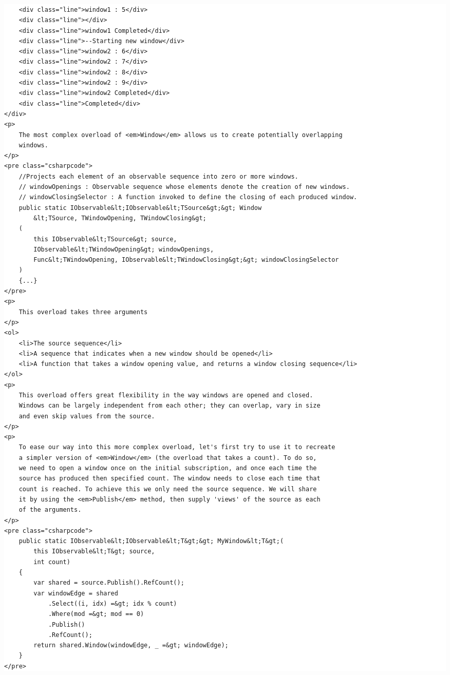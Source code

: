         <div class="line">window1 : 5</div>
        <div class="line"></div>
        <div class="line">window1 Completed</div>
        <div class="line">--Starting new window</div>
        <div class="line">window2 : 6</div>
        <div class="line">window2 : 7</div>
        <div class="line">window2 : 8</div>
        <div class="line">window2 : 9</div>
        <div class="line">window2 Completed</div>
        <div class="line">Completed</div>
    </div>
    <p>
        The most complex overload of <em>Window</em> allows us to create potentially overlapping
        windows.
    </p>
    <pre class="csharpcode">
        //Projects each element of an observable sequence into zero or more windows.
        // windowOpenings : Observable sequence whose elements denote the creation of new windows.
        // windowClosingSelector : A function invoked to define the closing of each produced window.
        public static IObservable&lt;IObservable&lt;TSource&gt;&gt; Window
            &lt;TSource, TWindowOpening, TWindowClosing&gt;
        (
            this IObservable&lt;TSource&gt; source, 
            IObservable&lt;TWindowOpening&gt; windowOpenings, 
            Func&lt;TWindowOpening, IObservable&lt;TWindowClosing&gt;&gt; windowClosingSelector
        )
        {...}
    </pre>
    <p>
        This overload takes three arguments
    </p>
    <ol>
        <li>The source sequence</li>
        <li>A sequence that indicates when a new window should be opened</li>
        <li>A function that takes a window opening value, and returns a window closing sequence</li>
    </ol>
    <p>
        This overload offers great flexibility in the way windows are opened and closed.
        Windows can be largely independent from each other; they can overlap, vary in size
        and even skip values from the source.
    </p>
    <p>
        To ease our way into this more complex overload, let's first try to use it to recreate
        a simpler version of <em>Window</em> (the overload that takes a count). To do so,
        we need to open a window once on the initial subscription, and once each time the
        source has produced then specified count. The window needs to close each time that
        count is reached. To achieve this we only need the source sequence. We will share
        it by using the <em>Publish</em> method, then supply 'views' of the source as each
        of the arguments.
    </p>
    <pre class="csharpcode">
        public static IObservable&lt;IObservable&lt;T&gt;&gt; MyWindow&lt;T&gt;(
            this IObservable&lt;T&gt; source, 
            int count)
        {
            var shared = source.Publish().RefCount();
            var windowEdge = shared
                .Select((i, idx) =&gt; idx % count)
                .Where(mod =&gt; mod == 0)
                .Publish()
                .RefCount();
            return shared.Window(windowEdge, _ =&gt; windowEdge);
        }
    </pre>
